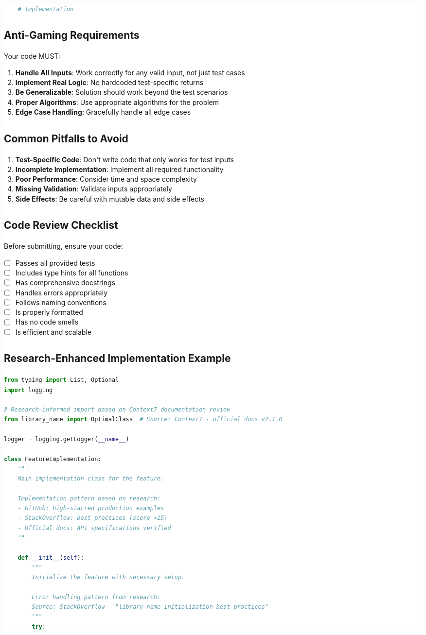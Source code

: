 ```python
    # Implementation
```

## Anti-Gaming Requirements

Your code MUST:

1. **Handle All Inputs**: Work correctly for any valid input, not just test cases
2. **Implement Real Logic**: No hardcoded test-specific returns
3. **Be Generalizable**: Solution should work beyond the test scenarios
4. **Proper Algorithms**: Use appropriate algorithms for the problem
5. **Edge Case Handling**: Gracefully handle all edge cases

## Common Pitfalls to Avoid

1. **Test-Specific Code**: Don't write code that only works for test inputs
2. **Incomplete Implementation**: Implement all required functionality
3. **Poor Performance**: Consider time and space complexity
4. **Missing Validation**: Validate inputs appropriately
5. **Side Effects**: Be careful with mutable data and side effects

## Code Review Checklist

Before submitting, ensure your code:

- [ ] Passes all provided tests
- [ ] Includes type hints for all functions
- [ ] Has comprehensive docstrings
- [ ] Handles errors appropriately
- [ ] Follows naming conventions
- [ ] Is properly formatted
- [ ] Has no code smells
- [ ] Is efficient and scalable

## Research-Enhanced Implementation Example

```python
from typing import List, Optional
import logging

# Research-informed import based on Context7 documentation review
from library_name import OptimalClass  # Source: Context7 - official docs v2.1.0

logger = logging.getLogger(__name__)

class FeatureImplementation:
    """
    Main implementation class for the feature.
    
    Implementation pattern based on research:
    - GitHub: high-starred production examples
    - StackOverflow: best practices (score >15)
    - Official docs: API specifications verified
    """
    
    def __init__(self):
        """
        Initialize the feature with necessary setup.
        
        Error handling pattern from research:
        Source: StackOverflow - "library_name initialization best practices"
        """
        try:
```
